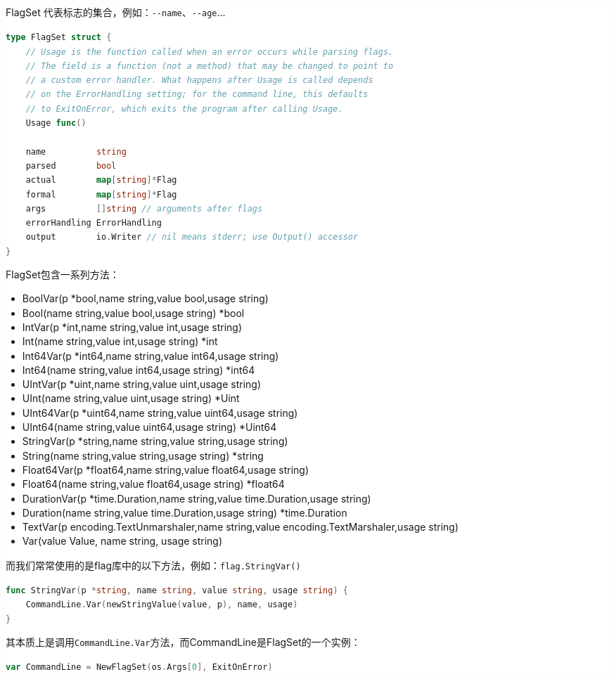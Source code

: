 FlagSet 代表标志的集合，例如：`--name`、`--age`...

```go
type FlagSet struct {
	// Usage is the function called when an error occurs while parsing flags.
	// The field is a function (not a method) that may be changed to point to
	// a custom error handler. What happens after Usage is called depends
	// on the ErrorHandling setting; for the command line, this defaults
	// to ExitOnError, which exits the program after calling Usage.
	Usage func()

	name          string
	parsed        bool
	actual        map[string]*Flag
	formal        map[string]*Flag
	args          []string // arguments after flags
	errorHandling ErrorHandling
	output        io.Writer // nil means stderr; use Output() accessor
}
```

FlagSet包含一系列方法：

- BoolVar(p *bool,name string,value bool,usage string)
- Bool(name string,value bool,usage string) *bool
- IntVar(p *int,name string,value int,usage string)
- Int(name string,value int,usage string) *int
- Int64Var(p *int64,name string,value int64,usage string)
- Int64(name string,value int64,usage string) *int64
- UIntVar(p *uint,name string,value uint,usage string)
- UInt(name string,value uint,usage string) *Uint
- UInt64Var(p *uint64,name string,value uint64,usage string)
- UInt64(name string,value uint64,usage string) *Uint64
- StringVar(p *string,name string,value string,usage string)
- String(name string,value string,usage string) *string
- Float64Var(p *float64,name string,value float64,usage string)
- Float64(name string,value float64,usage string) *float64
- DurationVar(p *time.Duration,name string,value time.Duration,usage string)
- Duration(name string,value time.Duration,usage string) *time.Duration
- TextVar(p encoding.TextUnmarshaler,name string,value encoding.TextMarshaler,usage string)
- Var(value Value, name string, usage string)

而我们常常使用的是flag库中的以下方法，例如：`flag.StringVar()`

```go
func StringVar(p *string, name string, value string, usage string) {
	CommandLine.Var(newStringValue(value, p), name, usage)
}
```

其本质上是调用`CommandLine.Var`方法，而CommandLine是FlagSet的一个实例：

```go
var CommandLine = NewFlagSet(os.Args[0], ExitOnError)
```
